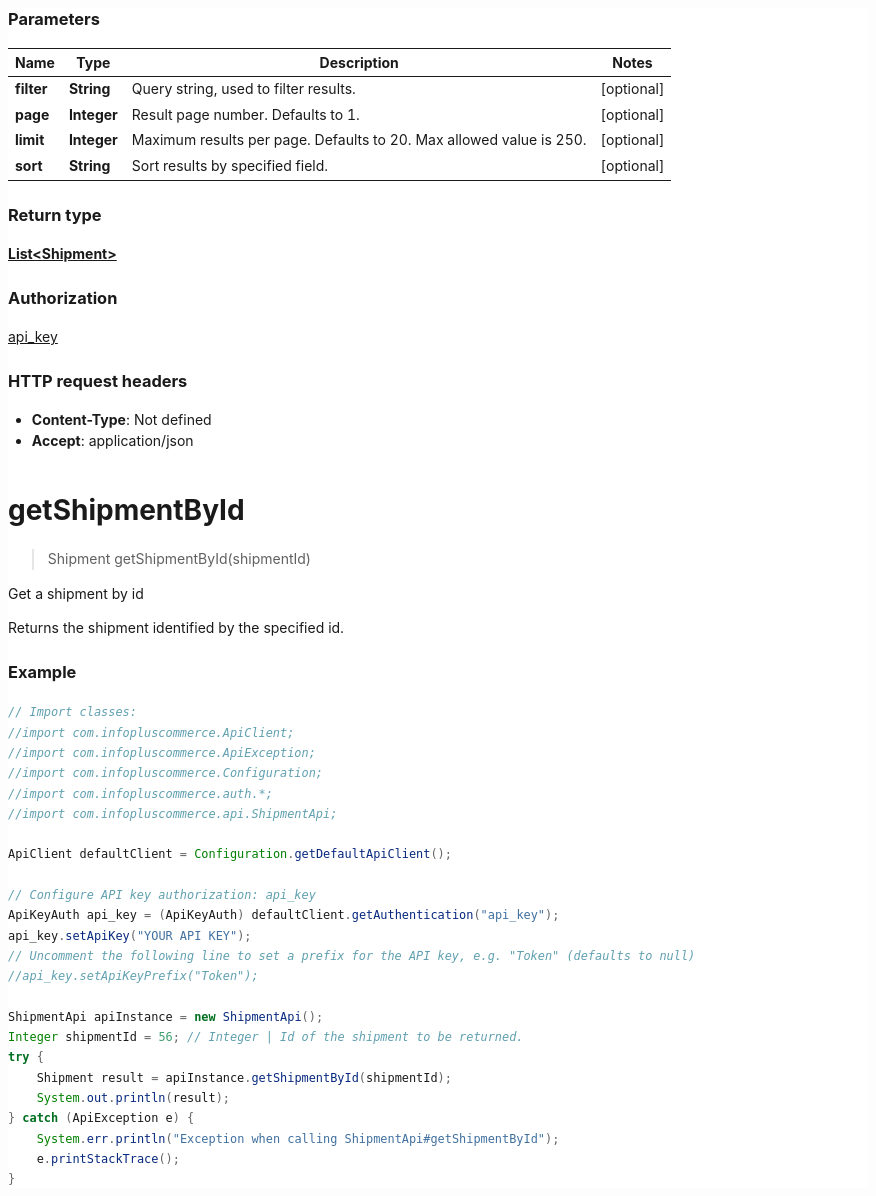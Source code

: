 ### Parameters

Name | Type | Description  | Notes
------------- | ------------- | ------------- | -------------
 **filter** | **String**| Query string, used to filter results. | [optional]
 **page** | **Integer**| Result page number.  Defaults to 1. | [optional]
 **limit** | **Integer**| Maximum results per page.  Defaults to 20.  Max allowed value is 250. | [optional]
 **sort** | **String**| Sort results by specified field. | [optional]

### Return type

[**List&lt;Shipment&gt;**](Shipment.md)

### Authorization

[api_key](../README.md#api_key)

### HTTP request headers

 - **Content-Type**: Not defined
 - **Accept**: application/json

<a name="getShipmentById"></a>
# **getShipmentById**
> Shipment getShipmentById(shipmentId)

Get a shipment by id

Returns the shipment identified by the specified id.

### Example
```java
// Import classes:
//import com.infopluscommerce.ApiClient;
//import com.infopluscommerce.ApiException;
//import com.infopluscommerce.Configuration;
//import com.infopluscommerce.auth.*;
//import com.infopluscommerce.api.ShipmentApi;

ApiClient defaultClient = Configuration.getDefaultApiClient();

// Configure API key authorization: api_key
ApiKeyAuth api_key = (ApiKeyAuth) defaultClient.getAuthentication("api_key");
api_key.setApiKey("YOUR API KEY");
// Uncomment the following line to set a prefix for the API key, e.g. "Token" (defaults to null)
//api_key.setApiKeyPrefix("Token");

ShipmentApi apiInstance = new ShipmentApi();
Integer shipmentId = 56; // Integer | Id of the shipment to be returned.
try {
    Shipment result = apiInstance.getShipmentById(shipmentId);
    System.out.println(result);
} catch (ApiException e) {
    System.err.println("Exception when calling ShipmentApi#getShipmentById");
    e.printStackTrace();
}
```
